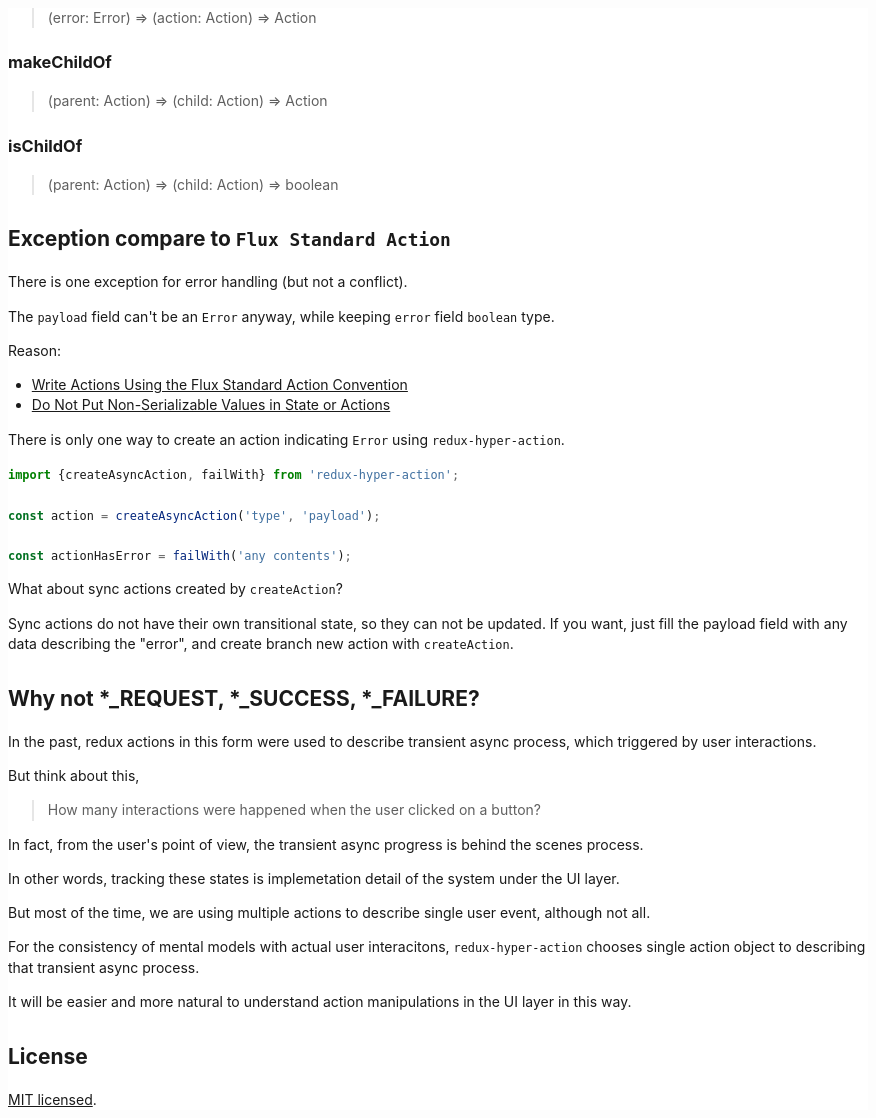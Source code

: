 > (error: Error) => (action: Action) => Action

### makeChildOf

> (parent: Action) => (child: Action) => Action

### isChildOf

> (parent: Action) => (child: Action) => boolean

## Exception compare to `Flux Standard Action`
There is one exception for error handling (but not a conflict).

The `payload` field can't be an `Error` anyway, while keeping `error` field `boolean` type.

Reason:

- [Write Actions Using the Flux Standard Action Convention](https://redux.js.org/style-guide/#write-actions-using-the-flux-standard-action-convention)
- [Do Not Put Non-Serializable Values in State or Actions](https://redux.js.org/style-guide/#do-not-put-non-serializable-values-in-state-or-actions)

There is only one way to create an action indicating `Error` using `redux-hyper-action`.

``` javascript
import {createAsyncAction, failWith} from 'redux-hyper-action';

const action = createAsyncAction('type', 'payload');

const actionHasError = failWith('any contents');
```

What about sync actions created by `createAction`?

Sync actions do not have their own transitional state, so they can not be updated.
If you want, just fill the payload field with any data describing the "error", and create branch new action with `createAction`.

## Why not *_REQUEST, *_SUCCESS, *_FAILURE?
In the past, redux actions in this form were used to describe transient async process, which triggered by user interactions.

But think about this,

> How many interactions were happened when the user clicked on a button?

In fact, from the user's point of view, the transient async progress is behind the scenes process.

In other words, tracking these states is implemetation detail of the system under the UI layer.

But most of the time, we are using multiple actions to describe single user event, although not all.

For the consistency of mental models with actual user interacitons, `redux-hyper-action` chooses single action object to describing that transient async process.

It will be easier and more natural to understand action manipulations in the UI layer in this way.

## License
[MIT licensed](./LICENSE).
